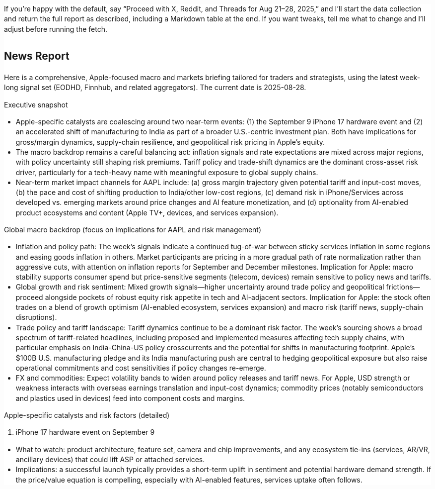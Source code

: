 If you’re happy with the default, say “Proceed with X, Reddit, and Threads for Aug 21–28, 2025,” and I’ll start the data collection and return the full report as described, including a Markdown table at the end. If you want tweaks, tell me what to change and I’ll adjust before running the fetch.

## News Report

Here is a comprehensive, Apple-focused macro and markets briefing tailored for traders and strategists, using the latest week-long signal set (EODHD, Finnhub, and related aggregators). The current date is 2025-08-28.

Executive snapshot
- Apple-specific catalysts are coalescing around two near-term events: (1) the September 9 iPhone 17 hardware event and (2) an accelerated shift of manufacturing to India as part of a broader U.S.-centric investment plan. Both have implications for gross/margin dynamics, supply-chain resilience, and geopolitical risk pricing in Apple’s equity.
- The macro backdrop remains a careful balancing act: inflation signals and rate expectations are mixed across major regions, with policy uncertainty still shaping risk premiums. Tariff policy and trade-shift dynamics are the dominant cross-asset risk driver, particularly for a tech-heavy name with meaningful exposure to global supply chains.
- Near-term market impact channels for AAPL include: (a) gross margin trajectory given potential tariff and input-cost moves, (b) the pace and cost of shifting production to India/other low-cost regions, (c) demand risk in iPhone/Services across developed vs. emerging markets around price changes and AI feature monetization, and (d) optionality from AI-enabled product ecosystems and content (Apple TV+, devices, and services expansion).

Global macro backdrop (focus on implications for AAPL and risk management)
- Inflation and policy path: The week’s signals indicate a continued tug-of-war between sticky services inflation in some regions and easing goods inflation in others. Market participants are pricing in a more gradual path of rate normalization rather than aggressive cuts, with attention on inflation reports for September and December milestones. Implication for Apple: macro stability supports consumer spend but price-sensitive segments (telecom, devices) remain sensitive to policy news and tariffs.
- Global growth and risk sentiment: Mixed growth signals—higher uncertainty around trade policy and geopolitical frictions—proceed alongside pockets of robust equity risk appetite in tech and AI-adjacent sectors. Implication for Apple: the stock often trades on a blend of growth optimism (AI-enabled ecosystem, services expansion) and macro risk (tariff news, supply-chain disruptions).
- Trade policy and tariff landscape: Tariff dynamics continue to be a dominant risk factor. The week’s sourcing shows a broad spectrum of tariff-related headlines, including proposed and implemented measures affecting tech supply chains, with particular emphasis on India-China-US policy crosscurrents and the potential for shifts in manufacturing footprint. Apple’s $100B U.S. manufacturing pledge and its India manufacturing push are central to hedging geopolitical exposure but also raise operational commitments and cost sensitivities if policy changes re-emerge.
- FX and commodities: Expect volatility bands to widen around policy releases and tariff news. For Apple, USD strength or weakness interacts with overseas earnings translation and input-cost dynamics; commodity prices (notably semiconductors and plastics used in devices) feed into component costs and margins.

Apple-specific catalysts and risk factors (detailed)
1) iPhone 17 hardware event on September 9
- What to watch: product architecture, feature set, camera and chip improvements, and any ecosystem tie-ins (services, AR/VR, ancillary devices) that could lift ASP or attached services.
- Implications: a successful launch typically provides a short-term uplift in sentiment and potential hardware demand strength. If the price/value equation is compelling, especially with AI-enabled features, services uptake often follows.
